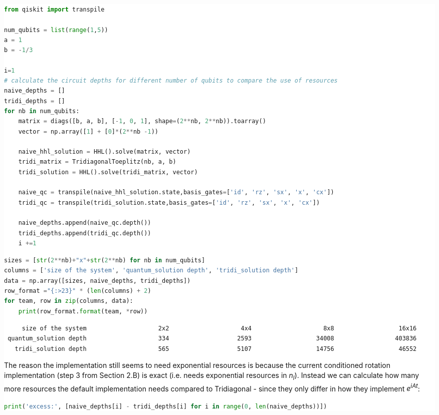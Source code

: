 
```python
from qiskit import transpile

num_qubits = list(range(1,5))
a = 1
b = -1/3

i=1
# calculate the circuit depths for different number of qubits to compare the use of resources
naive_depths = []
tridi_depths = []
for nb in num_qubits:
    matrix = diags([b, a, b], [-1, 0, 1], shape=(2**nb, 2**nb)).toarray()
    vector = np.array([1] + [0]*(2**nb -1))
    
    naive_hhl_solution = HHL().solve(matrix, vector)
    tridi_matrix = TridiagonalToeplitz(nb, a, b)
    tridi_solution = HHL().solve(tridi_matrix, vector)

    naive_qc = transpile(naive_hhl_solution.state,basis_gates=['id', 'rz', 'sx', 'x', 'cx'])
    tridi_qc = transpile(tridi_solution.state,basis_gates=['id', 'rz', 'sx', 'x', 'cx'])
    
    naive_depths.append(naive_qc.depth())
    tridi_depths.append(tridi_qc.depth())
    i +=1
```


```python
sizes = [str(2**nb)+"x"+str(2**nb) for nb in num_qubits]
columns = ['size of the system', 'quantum_solution depth', 'tridi_solution depth']
data = np.array([sizes, naive_depths, tridi_depths])
row_format ="{:>23}" * (len(columns) + 2)
for team, row in zip(columns, data):
    print(row_format.format(team, *row))
```

         size of the system                    2x2                    4x4                    8x8                  16x16
     quantum_solution depth                    334                   2593                  34008                 403836
       tridi_solution depth                    565                   5107                  14756                  46552


The reason the implementation still seems to need exponential resources is because the current conditioned rotation implementation (step 3 from Section 2.B) is exact (i.e. needs exponential resources in $n_l$). Instead we can calculate how many more resources the default implementation needs compared to Tridiagonal - since they only differ in how they implement $e^{iAt}$:


```python
print('excess:', [naive_depths[i] - tridi_depths[i] for i in range(0, len(naive_depths))])
```
